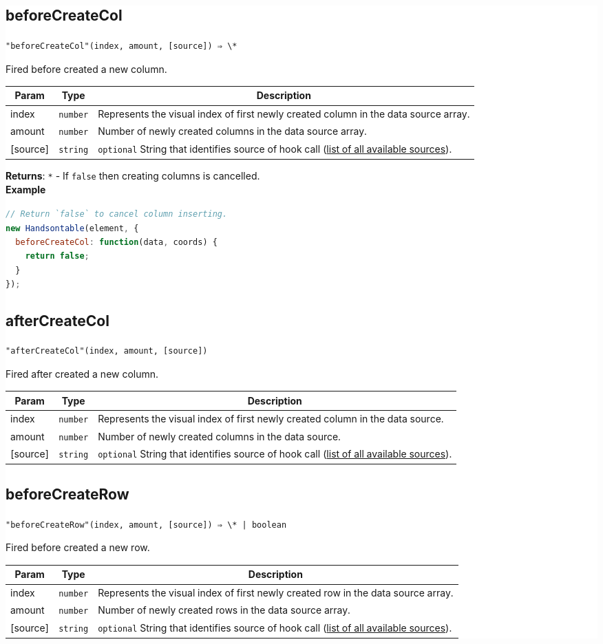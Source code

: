 

## beforeCreateCol
`"beforeCreateCol"(index, amount, [source]) ⇒ \*`

Fired before created a new column.


| Param | Type | Description |
| --- | --- | --- |
| index | <code>number</code> | Represents the visual index of first newly created column in the data source array. |
| amount | <code>number</code> | Number of newly created columns in the data source array. |
| [source] | <code>string</code> | `optional` String that identifies source of hook call                          ([list of all available sources](http://docs.handsontable.com/tutorial-using-callbacks.html#page-source-definition)). |


**Returns**: <code>\*</code> - If `false` then creating columns is cancelled.  
**Example**  
```js
// Return `false` to cancel column inserting.
new Handsontable(element, {
  beforeCreateCol: function(data, coords) {
    return false;
  }
});
```

## afterCreateCol
`"afterCreateCol"(index, amount, [source])`

Fired after created a new column.


| Param | Type | Description |
| --- | --- | --- |
| index | <code>number</code> | Represents the visual index of first newly created column in the data source. |
| amount | <code>number</code> | Number of newly created columns in the data source. |
| [source] | <code>string</code> | `optional` String that identifies source of hook call                          ([list of all available sources](https://handsontable.com/docs/tutorial-using-callbacks.html#page-source-definition)). |



## beforeCreateRow
`"beforeCreateRow"(index, amount, [source]) ⇒ \* | boolean`

Fired before created a new row.


| Param | Type | Description |
| --- | --- | --- |
| index | <code>number</code> | Represents the visual index of first newly created row in the data source array. |
| amount | <code>number</code> | Number of newly created rows in the data source array. |
| [source] | <code>string</code> | `optional` String that identifies source of hook call                          ([list of all available sources](https://handsontable.com/docs/tutorial-using-callbacks.html#page-source-definition)). |
